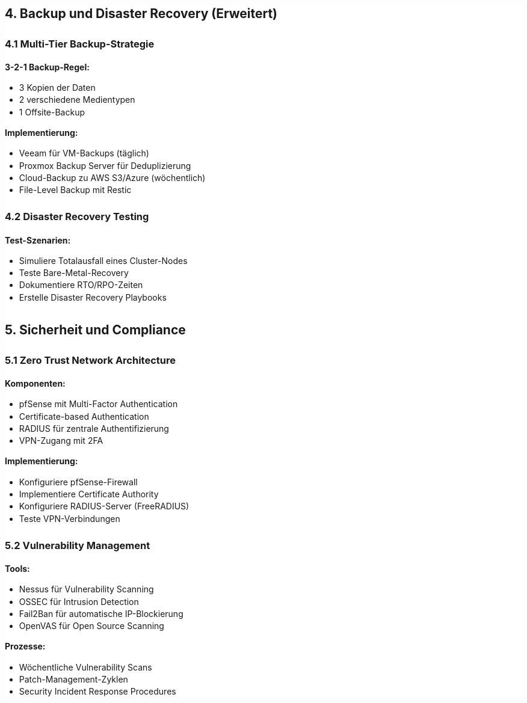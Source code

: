 ## 4. Backup und Disaster Recovery (Erweitert)

### 4.1 Multi-Tier Backup-Strategie

**3-2-1 Backup-Regel:**
- 3 Kopien der Daten
- 2 verschiedene Medientypen
- 1 Offsite-Backup

**Implementierung:**
- Veeam für VM-Backups (täglich)
- Proxmox Backup Server für Deduplizierung
- Cloud-Backup zu AWS S3/Azure (wöchentlich)
- File-Level Backup mit Restic

### 4.2 Disaster Recovery Testing

**Test-Szenarien:**
- Simuliere Totalausfall eines Cluster-Nodes
- Teste Bare-Metal-Recovery
- Dokumentiere RTO/RPO-Zeiten
- Erstelle Disaster Recovery Playbooks

## 5. Sicherheit und Compliance

### 5.1 Zero Trust Network Architecture

**Komponenten:**
- pfSense mit Multi-Factor Authentication
- Certificate-based Authentication
- RADIUS für zentrale Authentifizierung
- VPN-Zugang mit 2FA

**Implementierung:**
- Konfiguriere pfSense-Firewall
- Implementiere Certificate Authority
- Konfiguriere RADIUS-Server (FreeRADIUS)
- Teste VPN-Verbindungen

### 5.2 Vulnerability Management

**Tools:**
- Nessus für Vulnerability Scanning
- OSSEC für Intrusion Detection
- Fail2Ban für automatische IP-Blockierung
- OpenVAS für Open Source Scanning

**Prozesse:**
- Wöchentliche Vulnerability Scans
- Patch-Management-Zyklen
- Security Incident Response Procedures
